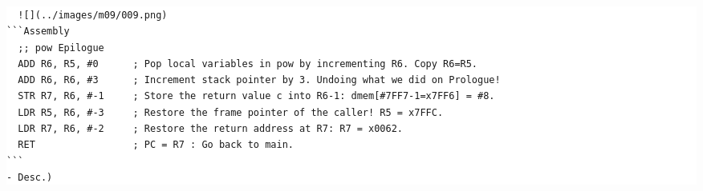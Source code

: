       ![](../images/m09/009.png)
    ```Assembly    
      ;; pow Epilogue
      ADD R6, R5, #0      ; Pop local variables in pow by incrementing R6. Copy R6=R5.
      ADD R6, R6, #3      ; Increment stack pointer by 3. Undoing what we did on Prologue!
      STR R7, R6, #-1     ; Store the return value c into R6-1: dmem[#7FF7-1=x7FF6] = #8.
      LDR R5, R6, #-3     ; Restore the frame pointer of the caller! R5 = x7FFC.
      LDR R7, R6, #-2     ; Restore the return address at R7: R7 = x0062.
      RET                 ; PC = R7 : Go back to main.
    ```
    - Desc.)   